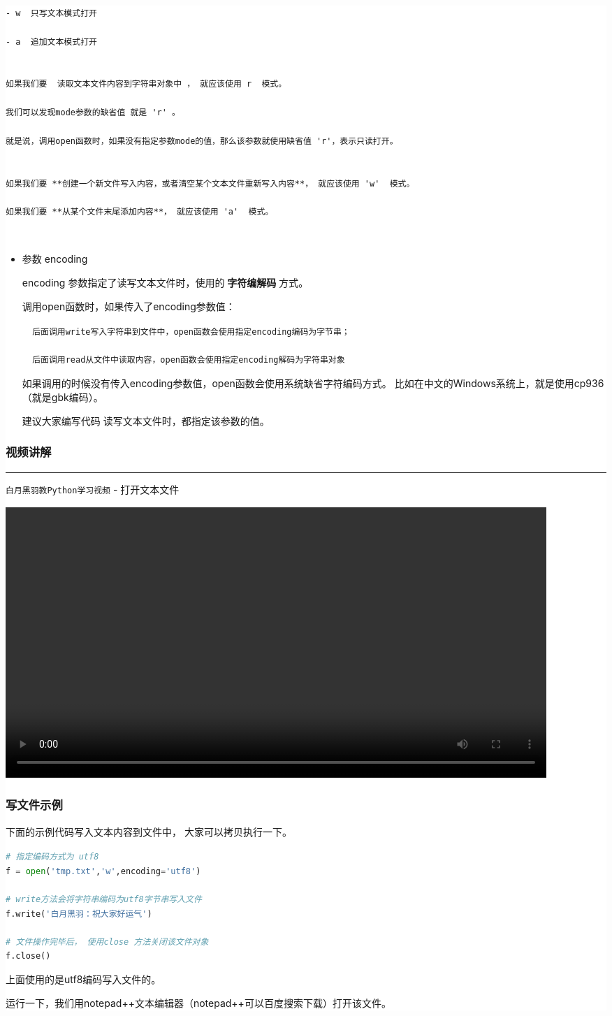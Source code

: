     - w  只写文本模式打开

    - a  追加文本模式打开


    如果我们要  读取文本文件内容到字符串对象中 ， 就应该使用 r  模式。 

    我们可以发现mode参数的缺省值 就是 'r' 。 

    就是说，调用open函数时，如果没有指定参数mode的值，那么该参数就使用缺省值 'r'，表示只读打开。
    

    如果我们要 **创建一个新文件写入内容，或者清空某个文本文件重新写入内容**， 就应该使用 'w'  模式。

    如果我们要 **从某个文件末尾添加内容**， 就应该使用 'a'  模式。

<br>

- 参数 encoding 

    encoding 参数指定了读写文本文件时，使用的 **字符编解码** 方式。

    调用open函数时，如果传入了encoding参数值：
        
        后面调用write写入字符串到文件中，open函数会使用指定encoding编码为字节串；
        
        后面调用read从文件中读取内容，open函数会使用指定encoding解码为字符串对象

    如果调用的时候没有传入encoding参数值，open函数会使用系统缺省字符编码方式。   比如在中文的Windows系统上，就是使用cp936（就是gbk编码）。

    建议大家编写代码 读写文本文件时，都指定该参数的值。


### 视频讲解

---
```白月黑羽教Python学习视频``` - 打开文本文件

<video src="https://github.com/baiyueheiyu/v/raw/master/py/p13_1.mp4"  style="width: 90%;" controls controlsList="nodownload" oncontextmenu="return false;" preload="metadata"></video>


### 写文件示例

下面的示例代码写入文本内容到文件中， 大家可以拷贝执行一下。

```py
# 指定编码方式为 utf8
f = open('tmp.txt','w',encoding='utf8')

# write方法会将字符串编码为utf8字节串写入文件
f.write('白月黑羽：祝大家好运气')

# 文件操作完毕后， 使用close 方法关闭该文件对象
f.close()
```

上面使用的是utf8编码写入文件的。

运行一下，我们用notepad++文本编辑器（notepad++可以百度搜索下载）打开该文件。
